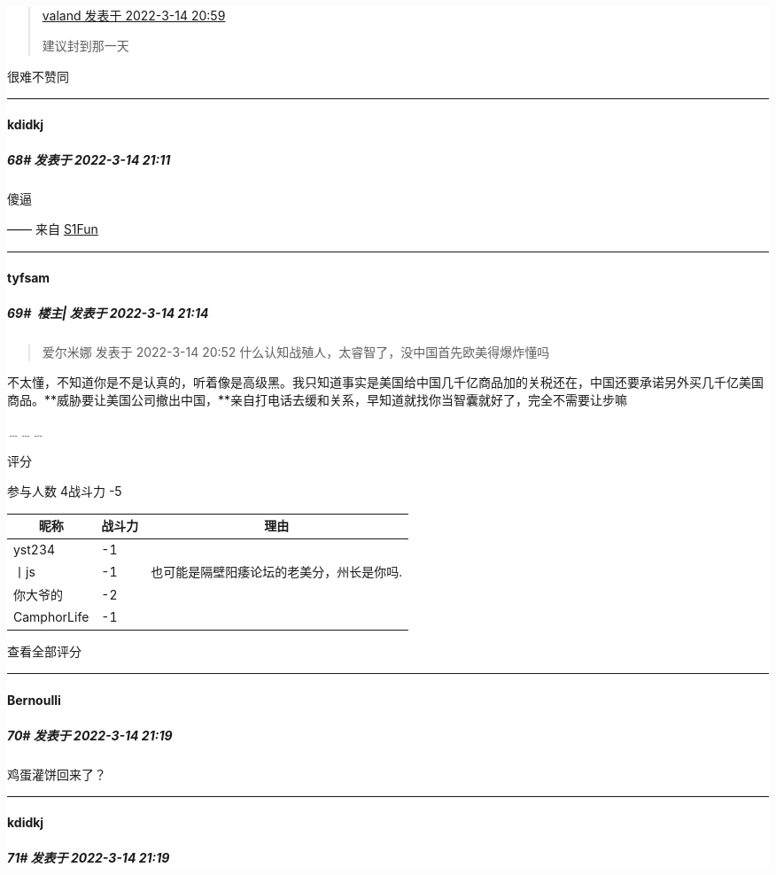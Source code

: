 <blockquote><a href="httphttps://bbs.saraba1st.com/2b/forum.php?mod=redirect&amp;goto=findpost&amp;pid=55043643&amp;ptid=2057880" target="_blank">valand 发表于 2022-3-14 20:59</a>

建议封到那一天</blockquote>
很难不赞同



*****

####  kdidkj  
##### 68#       发表于 2022-3-14 21:11

傻逼

—— 来自 [S1Fun](https://s1fun.koalcat.com)

*****

####  tyfsam  
##### 69#         楼主| 发表于 2022-3-14 21:14

<blockquote>爱尔米娜 发表于 2022-3-14 20:52
什么认知战殖人，太睿智了，没中国首先欧美得爆炸懂吗</blockquote>
不太懂，不知道你是不是认真的，听着像是高级黑。我只知道事实是美国给中国几千亿商品加的关税还在，中国还要承诺另外买几千亿美国商品。**威胁要让美国公司撤出中国，**亲自打电话去缓和关系，早知道就找你当智囊就好了，完全不需要让步嘛

﹍﹍﹍

评分

 参与人数 4战斗力 -5

|昵称|战斗力|理由|
|----|---|---|
| yst234|-1||
| 丨js|-1|也可能是隔壁阳痿论坛的老美分，州长是你吗.|
| 你大爷的|-2||
| CamphorLife|-1||

查看全部评分

*****

####  Bernoulli  
##### 70#       发表于 2022-3-14 21:19

鸡蛋灌饼回来了？

*****

####  kdidkj  
##### 71#       发表于 2022-3-14 21:19
